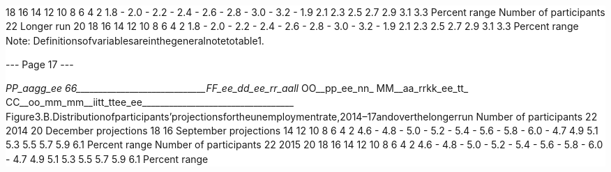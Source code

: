 18
16
14
12
10
8
6
4
2
1.8 - 2.0 - 2.2 - 2.4 - 2.6 - 2.8 - 3.0 - 3.2 -
1.9 2.1 2.3 2.5 2.7 2.9 3.1 3.3
Percent range
Number of participants
22
Longer run 20
18
16
14
12
10
8
6
4
2
1.8 - 2.0 - 2.2 - 2.4 - 2.6 - 2.8 - 3.0 - 3.2 -
1.9 2.1 2.3 2.5 2.7 2.9 3.1 3.3
Percent range
Note: Definitionsofvariablesareinthegeneralnotetotable1.

--- Page 17 ---

_PP_aagg_ee_ _66_____________________________FF_ee_dd_ee_rr_aall_ OO__pp_ee_nn_ MM__aa_rrkk_ee_tt_ CC__oo_mm_mm__iitt_ttee_ee__________________________________
Figure3.B.Distributionofparticipants’projectionsfortheunemploymentrate,2014–17andoverthelongerrun
Number of participants
22
2014 20
December projections 18
16
September projections 14
12
10
8
6
4
2
4.6 - 4.8 - 5.0 - 5.2 - 5.4 - 5.6 - 5.8 - 6.0 -
4.7 4.9 5.1 5.3 5.5 5.7 5.9 6.1
Percent range
Number of participants
22
2015 20
18
16
14
12
10
8
6
4
2
4.6 - 4.8 - 5.0 - 5.2 - 5.4 - 5.6 - 5.8 - 6.0 -
4.7 4.9 5.1 5.3 5.5 5.7 5.9 6.1
Percent range